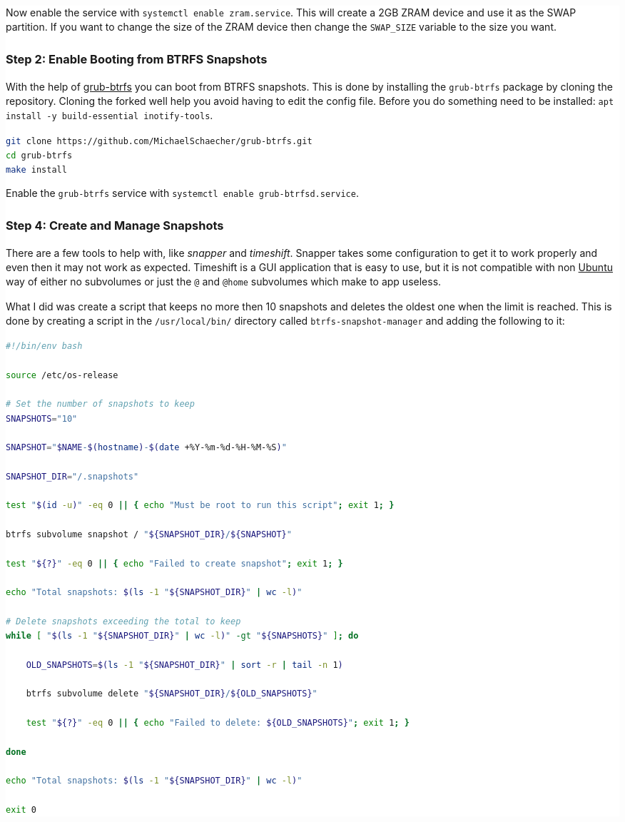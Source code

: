 Now enable the service with `systemctl enable zram.service`. This will create a 2GB ZRAM device and use it as the SWAP partition. If you want to change the size of the ZRAM device then change the `SWAP_SIZE` variable to the size you want.

### Step 2: Enable Booting from BTRFS Snapshots

With the help of [grub-btrfs](https://github.com/Antynea/grub-btrfs) you can boot from BTRFS snapshots. This is done by installing the `grub-btrfs` package by cloning the repository. Cloning the forked well help you avoid having to edit the config file. Before you do something need to be installed: `apt install -y build-essential inotify-tools`.

```bash
git clone https://github.com/MichaelSchaecher/grub-btrfs.git
cd grub-btrfs
make install
```

Enable the `grub-btrfs` service with `systemctl enable grub-btrfsd.service`.

### Step 4: Create and Manage Snapshots

There are a few tools to help with, like _snapper_ and _timeshift_. Snapper takes some configuration to get it to work properly and even then it may not work as expected. Timeshift is a GUI application that is easy to use, but it is not compatible with non [Ubuntu](https://ubuntu.com/) way of either no subvolumes or just the `@` and `@home` subvolumes which make to app useless.

What I did was create a script that keeps no more then 10 snapshots and deletes the oldest one when the limit is reached. This is done by creating a script in the `/usr/local/bin/` directory called `btrfs-snapshot-manager` and adding the following to it:

```bash
#!/bin/env bash

source /etc/os-release

# Set the number of snapshots to keep
SNAPSHOTS="10"

SNAPSHOT="$NAME-$(hostname)-$(date +%Y-%m-%d-%H-%M-%S)"

SNAPSHOT_DIR="/.snapshots"

test "$(id -u)" -eq 0 || { echo "Must be root to run this script"; exit 1; }

btrfs subvolume snapshot / "${SNAPSHOT_DIR}/${SNAPSHOT}"

test "${?}" -eq 0 || { echo "Failed to create snapshot"; exit 1; }

echo "Total snapshots: $(ls -1 "${SNAPSHOT_DIR}" | wc -l)"

# Delete snapshots exceeding the total to keep
while [ "$(ls -1 "${SNAPSHOT_DIR}" | wc -l)" -gt "${SNAPSHOTS}" ]; do

    OLD_SNAPSHOTS=$(ls -1 "${SNAPSHOT_DIR}" | sort -r | tail -n 1)

    btrfs subvolume delete "${SNAPSHOT_DIR}/${OLD_SNAPSHOTS}"

    test "${?}" -eq 0 || { echo "Failed to delete: ${OLD_SNAPSHOTS}"; exit 1; }

done

echo "Total snapshots: $(ls -1 "${SNAPSHOT_DIR}" | wc -l)"

exit 0
```
